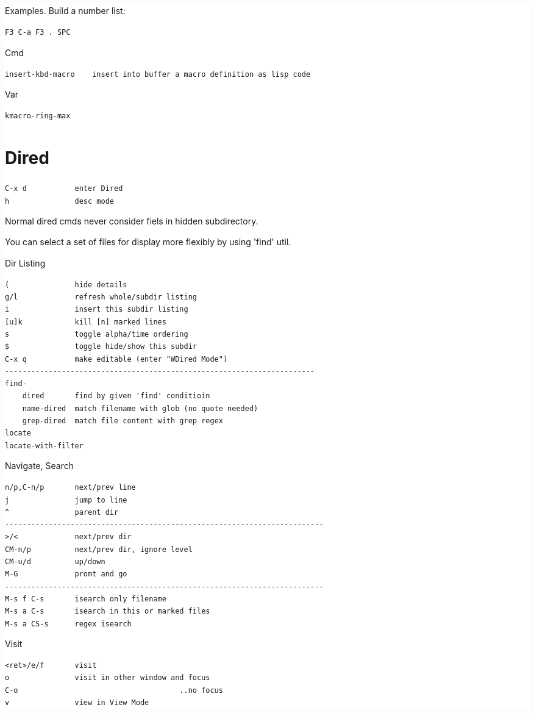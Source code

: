 Examples. Build a number list:

    F3 C-a F3 . SPC

Cmd

    insert-kbd-macro    insert into buffer a macro definition as lisp code

Var

    kmacro-ring-max

# Dired

    C-x d           enter Dired
    h               desc mode

Normal dired cmds never consider fiels in hidden subdirectory.

You can select a set of files for display more flexibly by using 'find' util.

Dir Listing

    (               hide details
    g/l             refresh whole/subdir listing
    i               insert this subdir listing
    [u]k            kill [n] marked lines 
    s               toggle alpha/time ordering
    $               toggle hide/show this subdir
    C-x q           make editable (enter "WDired Mode")
    -----------------------------------------------------------------------
    find-
        dired       find by given 'find' conditioin
        name-dired  match filename with glob (no quote needed)
        grep-dired  match file content with grep regex
    locate
    locate-with-filter

Navigate, Search

    n/p,C-n/p       next/prev line
    j               jump to line
    ^               parent dir
    -------------------------------------------------------------------------
    >/<             next/prev dir
    CM-n/p          next/prev dir, ignore level
    CM-u/d          up/down
    M-G             promt and go
    -------------------------------------------------------------------------
    M-s f C-s       isearch only filename
    M-s a C-s       isearch in this or marked files
    M-s a CS-s      regex isearch

Visit

    <ret>/e/f       visit
    o               visit in other window and focus
    C-o                                     ..no focus
    v               view in View Mode
